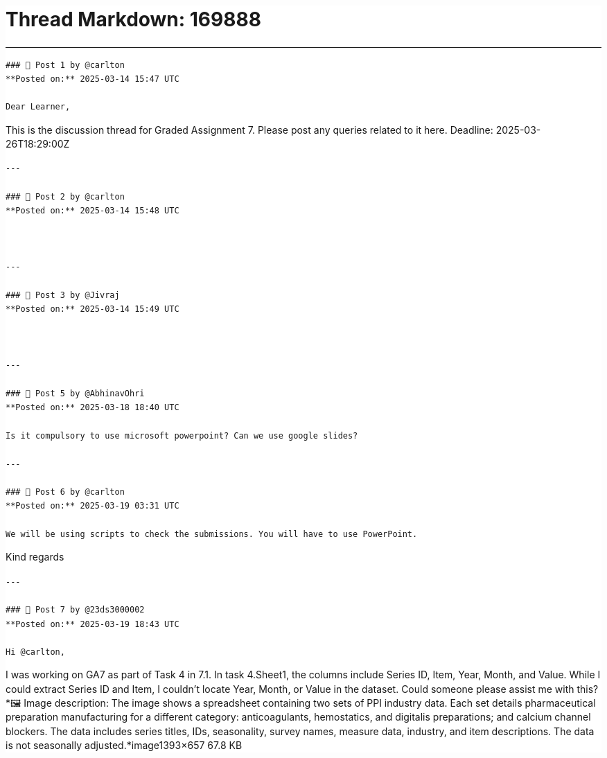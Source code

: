 # Thread Markdown: 169888

---

    ### 💬 Post 1 by @carlton  
    **Posted on:** 2025-03-14 15:47 UTC  

    Dear Learner,
This is the discussion thread for Graded Assignment 7. Please post any queries related to it here.
Deadline: 2025-03-26T18:29:00Z

    ---

    ### 💬 Post 2 by @carlton  
    **Posted on:** 2025-03-14 15:48 UTC  

    

    ---

    ### 💬 Post 3 by @Jivraj  
    **Posted on:** 2025-03-14 15:49 UTC  

    

    ---

    ### 💬 Post 5 by @AbhinavOhri  
    **Posted on:** 2025-03-18 18:40 UTC  

    Is it compulsory to use microsoft powerpoint? Can we use google slides?

    ---

    ### 💬 Post 6 by @carlton  
    **Posted on:** 2025-03-19 03:31 UTC  

    We will be using scripts to check the submissions. You will have to use PowerPoint.
Kind regards

    ---

    ### 💬 Post 7 by @23ds3000002  
    **Posted on:** 2025-03-19 18:43 UTC  

    Hi @carlton,
I was working on GA7 as part of Task 4 in 7.1. In task 4.Sheet1, the columns include Series ID, Item, Year, Month, and Value. While I could extract Series ID and Item, I couldn’t locate Year, Month, or Value in the dataset. Could someone please assist me with this?
*🖼️ Image description: The image shows a spreadsheet containing two sets of PPI industry data.  Each set details pharmaceutical preparation manufacturing for a different category: anticoagulants, hemostatics, and digitalis preparations; and calcium channel blockers.  The data includes series titles, IDs, seasonality, survey names, measure data, industry, and item descriptions.  The data is not seasonally adjusted.*image1393×657 67.8 KB
